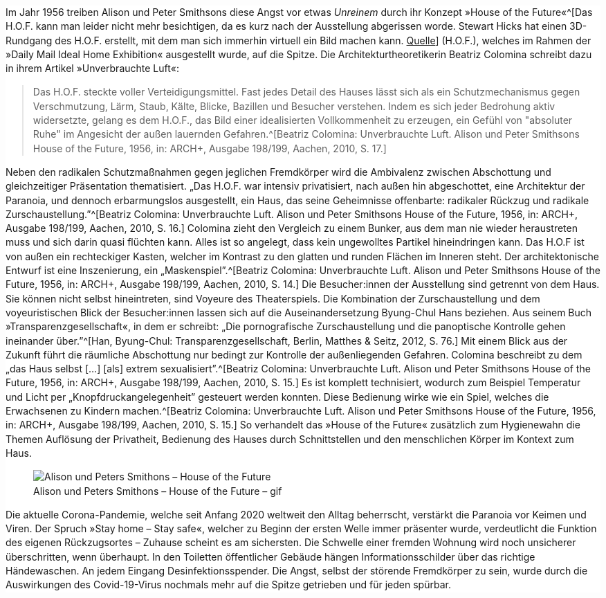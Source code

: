 Im Jahr 1956 treiben Alison und Peter Smithsons diese Angst vor etwas _Unreinem_ durch ihr Konzept »House of the Future«^[Das H.O.F. kann man leider nicht mehr besichtigen, da es kurz nach der Ausstellung abgerissen worde. Stewart Hicks hat einen 3D-Rundgang des H.O.F. erstellt, mit dem man sich immerhin virtuell ein Bild machen kann. [Quelle](https://api2.enscape3d.com/v1/view/a18387bd-9920-41f6-a562-43c7d3120785?utm_medium=website&utm_source=archdaily.com)] (H.O.F.), welches im Rahmen der »Daily Mail Ideal Home Exhibition« ausgestellt wurde, auf die Spitze. Die Architekturtheoretikerin Beatriz Colomina schreibt dazu in ihrem Artikel »Unverbrauchte Luft«:

>Das H.O.F. steckte voller Verteidigungsmittel. Fast jedes Detail des Hauses lässt sich als ein Schutzmechanismus gegen Verschmutzung, Lärm, Staub, Kälte, Blicke, Bazillen und Besucher verstehen. Indem es sich jeder Bedrohung aktiv widersetzte, gelang es dem H.O.F., das Bild einer idealisierten Vollkommenheit zu erzeugen, ein Gefühl von "absoluter Ruhe" im Angesicht der außen lauernden Gefahren.^[Beatriz Colomina: Unverbrauchte Luft. Alison und Peter Smithsons House of the Future, 1956, in: ARCH+, Ausgabe 198/199, Aachen, 2010, S. 17.] 

Neben den radikalen Schutzmaßnahmen gegen jeglichen Fremdkörper wird die Ambivalenz zwischen Abschottung und gleichzeitiger Präsentation thematisiert. „Das H.O.F. war intensiv privatisiert, nach außen hin abgeschottet, eine Architektur der Paranoia, und dennoch erbarmungslos ausgestellt, ein Haus, das seine Geheimnisse offenbarte: radikaler Rückzug und radikale Zurschaustellung.”^[Beatriz Colomina: Unverbrauchte Luft. Alison und Peter Smithsons House of the Future, 1956, in: ARCH+, Ausgabe 198/199, Aachen, 2010, S. 16.] Colomina zieht den Vergleich zu einem Bunker, aus dem man nie wieder heraustreten muss und sich darin quasi flüchten kann. Alles ist so angelegt, dass kein ungewolltes Partikel hineindringen kann. Das H.O.F ist von außen ein rechteckiger Kasten, welcher im Kontrast zu den glatten und runden Flächen im Inneren steht. Der architektonische Entwurf ist eine Inszenierung, ein „Maskenspiel”.^[Beatriz Colomina: Unverbrauchte Luft. Alison und Peter Smithsons House of the Future, 1956, in: ARCH+, Ausgabe 198/199, Aachen, 2010, S. 14.] Die Besucher:innen der Ausstellung sind getrennt von dem Haus. Sie können nicht selbst hineintreten, sind Voyeure des Theaterspiels. Die Kombination der Zurschaustellung und dem voyeuristischen Blick der Besucher:innen lassen sich auf die Auseinandersetzung Byung-Chul Hans beziehen. Aus seinem Buch »Transparenzgesellschaft«, in dem er schreibt: „Die pornografische Zurschaustellung und die panoptische Kontrolle gehen ineinander über.”^[Han, Byung-Chul: Transparenzgesellschaft, Berlin, Matthes & Seitz, 2012, S. 76.] Mit einem Blick aus der Zukunft führt die räumliche Abschottung nur bedingt zur Kontrolle der außenliegenden Gefahren. Colomina beschreibt zu dem „das Haus selbst […] [als] extrem sexualisiert”.^[Beatriz Colomina: Unverbrauchte Luft. Alison und Peter Smithsons House of the Future, 1956, in: ARCH+, Ausgabe 198/199, Aachen, 2010, S. 15.] Es ist komplett technisiert, wodurch zum Beispiel Temperatur und Licht per „Knopfdruckangelegenheit” gesteuert werden konnten. Diese Bedienung wirke wie ein Spiel, welches die Erwachsenen zu Kindern machen.^[Beatriz Colomina: Unverbrauchte Luft. Alison und Peter Smithsons House of the Future, 1956, in: ARCH+, Ausgabe 198/199, Aachen, 2010, S. 15.] So verhandelt das »House of the Future« zusätzlich zum Hygienewahn die Themen Auflösung der Privatheit, Bedienung des Hauses durch Schnittstellen und den menschlichen Körper im Kontext zum Haus. 

<figure>
<img src="https://i.makeagif.com/media/3-02-2022/GXWa60.gif" alt="Alison und Peters Smithons – House of the Future">
<figcaption>Alison und Peters Smithons – House of the Future – gif</figcaption>
</figure>

Die aktuelle Corona-Pandemie, welche seit Anfang 2020 weltweit den Alltag beherrscht, verstärkt die Paranoia vor Keimen und Viren. Der Spruch »Stay home – Stay safe«, welcher zu Beginn der ersten Welle immer präsenter wurde, verdeutlicht die Funktion des eigenen Rückzugsortes – Zuhause scheint es am sichersten. Die Schwelle einer fremden Wohnung wird noch unsicherer überschritten, wenn überhaupt. In den Toiletten öffentlicher Gebäude hängen Informationsschilder über das richtige Händewaschen. An jedem Eingang Desinfektionsspender. Die Angst, selbst der störende Fremdkörper zu sein, wurde durch die Auswirkungen des Covid-19-Virus nochmals mehr auf die Spitze getrieben und für jeden spürbar.
